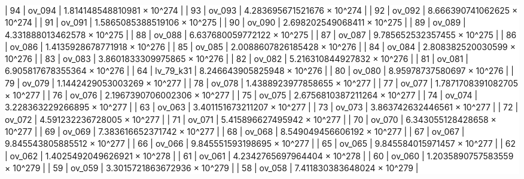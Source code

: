 | 94 | ov_094 | 1.814148548810981 × 10^274 |
| 93 | ov_093 | 4.283695671521676 × 10^274 |
| 92 | ov_092 | 8.666390741062625 × 10^274 |
| 91 | ov_091 | 1.5865085388519106 × 10^275 |
| 90 | ov_090 | 2.698202549068411 × 10^275 |
| 89 | ov_089 | 4.331888013462578 × 10^275 |
| 88 | ov_088 | 6.637680059772122 × 10^275 |
| 87 | ov_087 | 9.785652532357455 × 10^275 |
| 86 | ov_086 | 1.4135928678771918 × 10^276 |
| 85 | ov_085 | 2.0088607826185428 × 10^276 |
| 84 | ov_084 | 2.808382520030599 × 10^276 |
| 83 | ov_083 | 3.8601833309975865 × 10^276 |
| 82 | ov_082 | 5.216310844927832 × 10^276 |
| 81 | ov_081 | 6.905817678355364 × 10^276 |
| 64 | lv_79_k31 | 8.246643905825948 × 10^276 |
| 80 | ov_080 | 8.95978737580697 × 10^276 |
| 79 | ov_079 | 1.1442429053003269 × 10^277 |
| 78 | ov_078 | 1.4388923977858655 × 10^277 |
| 77 | ov_077 | 1.7871708391082705 × 10^277 |
| 76 | ov_076 | 2.1967390706002306 × 10^277 |
| 75 | ov_075 | 2.6756810387211264 × 10^277 |
| 74 | ov_074 | 3.228363229266895 × 10^277 |
| 63 | ov_063 | 3.401151673211207 × 10^277 |
| 73 | ov_073 | 3.863742632446561 × 10^277 |
| 72 | ov_072 | 4.591232236728005 × 10^277 |
| 71 | ov_071 | 5.415896627495942 × 10^277 |
| 70 | ov_070 | 6.343055128428658 × 10^277 |
| 69 | ov_069 | 7.383616652371742 × 10^277 |
| 68 | ov_068 | 8.549049456606192 × 10^277 |
| 67 | ov_067 | 9.845543805885512 × 10^277 |
| 66 | ov_066 | 9.845551593198695 × 10^277 |
| 65 | ov_065 | 9.845584015971457 × 10^277 |
| 62 | ov_062 | 1.4025492049626921 × 10^278 |
| 61 | ov_061 | 4.2342765697964404 × 10^278 |
| 60 | ov_060 | 1.2035890757583559 × 10^279 |
| 59 | ov_059 | 3.3015721863672936 × 10^279 |
| 58 | ov_058 | 7.411830383648024 × 10^279 |